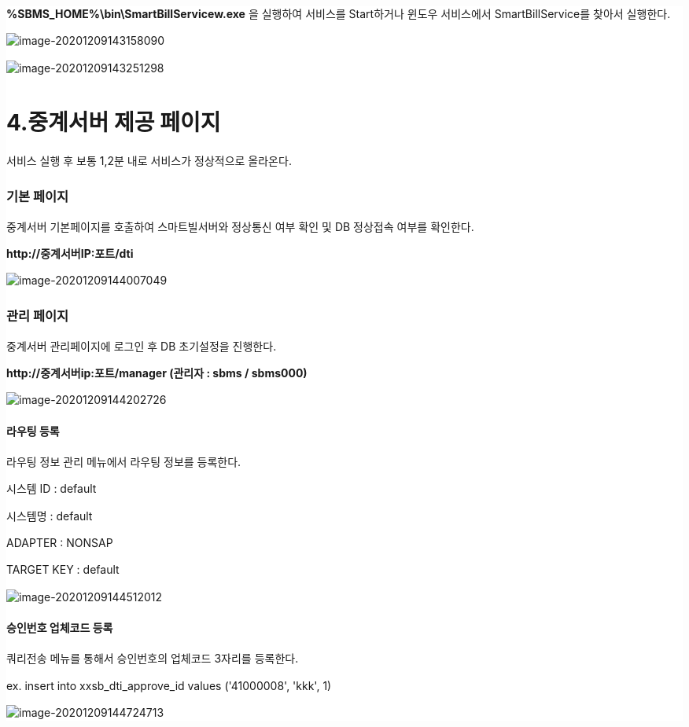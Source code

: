 
**%SBMS_HOME%\bin\SmartBillServicew.exe** 을 실행하여 서비스를 Start하거나 윈도우 서비스에서 SmartBillService를 찾아서 실행한다.

![image-20201209143158090](C:\Users\user\AppData\Roaming\Typora\typora-user-images\image-20201209143158090.png)

![image-20201209143251298](C:\Users\user\AppData\Roaming\Typora\typora-user-images\image-20201209143251298.png)



# 4.중계서버 제공 페이지

서비스 실행 후 보통 1,2분 내로 서비스가 정상적으로 올라온다.



### 기본 페이지

중계서버 기본페이지를 호출하여 스마트빌서버와 정상통신 여부 확인 및 DB 정상접속 여부를 확인한다.

**http://중계서버IP:포트/dti**

![image-20201209144007049](C:\Users\user\AppData\Roaming\Typora\typora-user-images\image-20201209144007049.png)



### 관리 페이지

중계서버 관리페이지에 로그인 후 DB 초기설정을 진행한다.

**http://중계서버ip:포트/manager (관리자 : sbms / sbms000)**

![image-20201209144202726](C:\Users\user\AppData\Roaming\Typora\typora-user-images\image-20201209144202726.png)



#### 라우팅 등록

라우팅 정보 관리 메뉴에서 라우팅 정보를 등록한다.

시스템 ID : default

시스템명 : default

ADAPTER : NONSAP

TARGET KEY : default

![image-20201209144512012](C:\Users\user\AppData\Roaming\Typora\typora-user-images\image-20201209144512012.png)



#### 승인번호 업체코드 등록

쿼리전송 메뉴를 통해서 승인번호의 업체코드 3자리를 등록한다.

ex. insert into xxsb_dti_approve_id values ('41000008', 'kkk', 1)

![image-20201209144724713](C:\Users\user\AppData\Roaming\Typora\typora-user-images\image-20201209144724713.png)